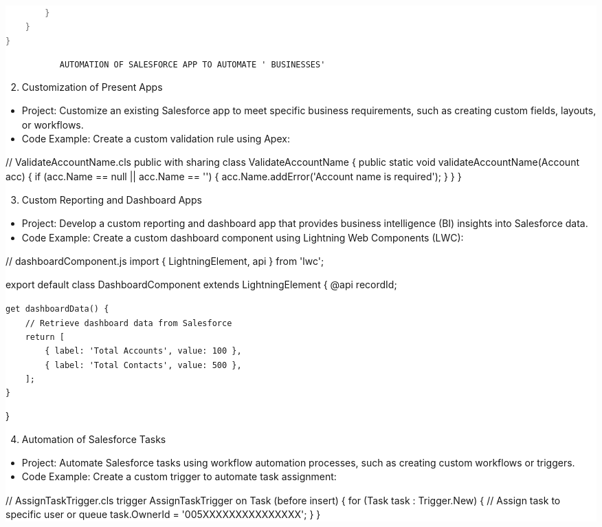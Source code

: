 ```java
        }
    }
}
```


               AUTOMATION OF SALESFORCE APP TO AUTOMATE ' BUSINESSES'
2. Customization of Present Apps
- Project: Customize an existing Salesforce app to meet specific business requirements, such as creating custom fields, layouts, or workflows.
- Code Example: Create a custom validation rule using Apex:

// ValidateAccountName.cls
public with sharing class ValidateAccountName {
    public static void validateAccountName(Account acc) {
        if (acc.Name == null || acc.Name == '') {
            acc.Name.addError('Account name is required');
        }
    }
}


3. Custom Reporting and Dashboard Apps
- Project: Develop a custom reporting and dashboard app that provides business intelligence (BI) insights into Salesforce data.
- Code Example: Create a custom dashboard component using Lightning Web Components (LWC):

// dashboardComponent.js
import { LightningElement, api } from 'lwc';

export default class DashboardComponent extends LightningElement {
    @api recordId;

    get dashboardData() {
        // Retrieve dashboard data from Salesforce
        return [
            { label: 'Total Accounts', value: 100 },
            { label: 'Total Contacts', value: 500 },
        ];
    }
}


4. Automation of Salesforce Tasks
- Project: Automate Salesforce tasks using workflow automation processes, such as creating custom workflows or triggers.
- Code Example: Create a custom trigger to automate task assignment:

// AssignTaskTrigger.cls
trigger AssignTaskTrigger on Task (before insert) {
    for (Task task : Trigger.New) {
        // Assign task to specific user or queue
        task.OwnerId = '005XXXXXXXXXXXXXXX';
    }
}
